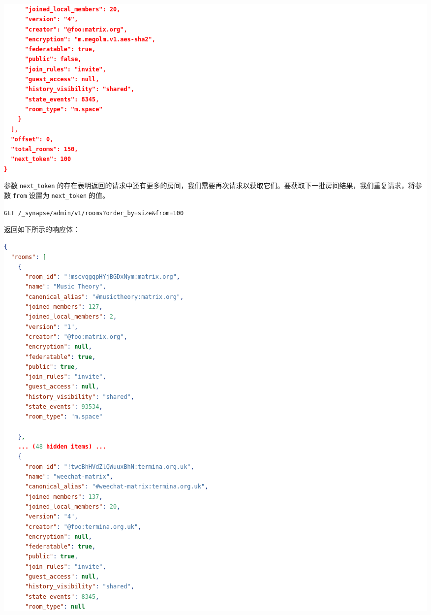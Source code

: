 ```json
      "joined_local_members": 20,
      "version": "4",
      "creator": "@foo:matrix.org",
      "encryption": "m.megolm.v1.aes-sha2",
      "federatable": true,
      "public": false,
      "join_rules": "invite",
      "guest_access": null,
      "history_visibility": "shared",
      "state_events": 8345,
      "room_type": "m.space"
    }
  ],
  "offset": 0,
  "total_rooms": 150,
  "next_token": 100
}
```

参数 `next_token` 的存在表明返回的请求中还有更多的房间，我们需要再次请求以获取它们。要获取下一批房间结果，我们重复请求，将参数 `from` 设置为 `next_token` 的值。

```
GET /_synapse/admin/v1/rooms?order_by=size&from=100
```

返回如下所示的响应体：

```json
{
  "rooms": [
    {
      "room_id": "!mscvqgqpHYjBGDxNym:matrix.org",
      "name": "Music Theory",
      "canonical_alias": "#musictheory:matrix.org",
      "joined_members": 127,
      "joined_local_members": 2,
      "version": "1",
      "creator": "@foo:matrix.org",
      "encryption": null,
      "federatable": true,
      "public": true,
      "join_rules": "invite",
      "guest_access": null,
      "history_visibility": "shared",
      "state_events": 93534,
      "room_type": "m.space"

    },
    ... (48 hidden items) ...
    {
      "room_id": "!twcBhHVdZlQWuuxBhN:termina.org.uk",
      "name": "weechat-matrix",
      "canonical_alias": "#weechat-matrix:termina.org.uk",
      "joined_members": 137,
      "joined_local_members": 20,
      "version": "4",
      "creator": "@foo:termina.org.uk",
      "encryption": null,
      "federatable": true,
      "public": true,
      "join_rules": "invite",
      "guest_access": null,
      "history_visibility": "shared",
      "state_events": 8345,
      "room_type": null
```